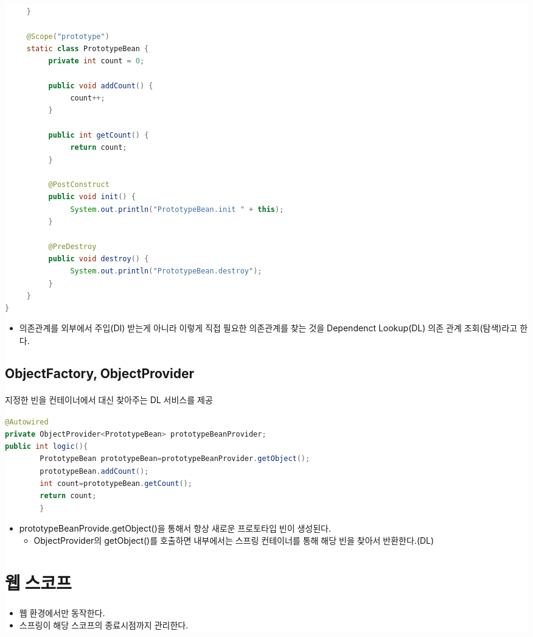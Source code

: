 ```java
     }

     @Scope("prototype")
     static class PrototypeBean {
          private int count = 0;

          public void addCount() {
               count++;
          }

          public int getCount() {
               return count;
          }

          @PostConstruct
          public void init() {
               System.out.println("PrototypeBean.init " + this);
          }

          @PreDestroy
          public void destroy() {
               System.out.println("PrototypeBean.destroy");
          }
     }
}
```

- 의존관계를 외부에서 주입(DI) 받는게 아니라 이렇게 직접 필요한 의존관계를 찾는 것을 Dependenct Lookup(DL) 의존 관계 조회(탐색)라고 한다.

## ObjectFactory, ObjectProvider

지정한 빈을 컨테이너에서 대신 찾아주는 DL 서비스를 제공

```java
@Autowired
private ObjectProvider<PrototypeBean> prototypeBeanProvider;
public int logic(){
        PrototypeBean prototypeBean=prototypeBeanProvider.getObject();
        prototypeBean.addCount();
        int count=prototypeBean.getCount();
        return count;
        }
```

- prototypeBeanProvide.getObject()을 통해서 항상 새로운 프로토타입 빈이 생성된다.
    - ObjectProvider의 getObject()를 호출하면 내부에서는 스프링 컨테이너를 통해 해당 빈을 찾아서 반환한다.(DL)

# 웹 스코프

- 웹 환경에서만 동작한다.
- 스프링이 해당 스코프의 종료시점까지 관리한다.
